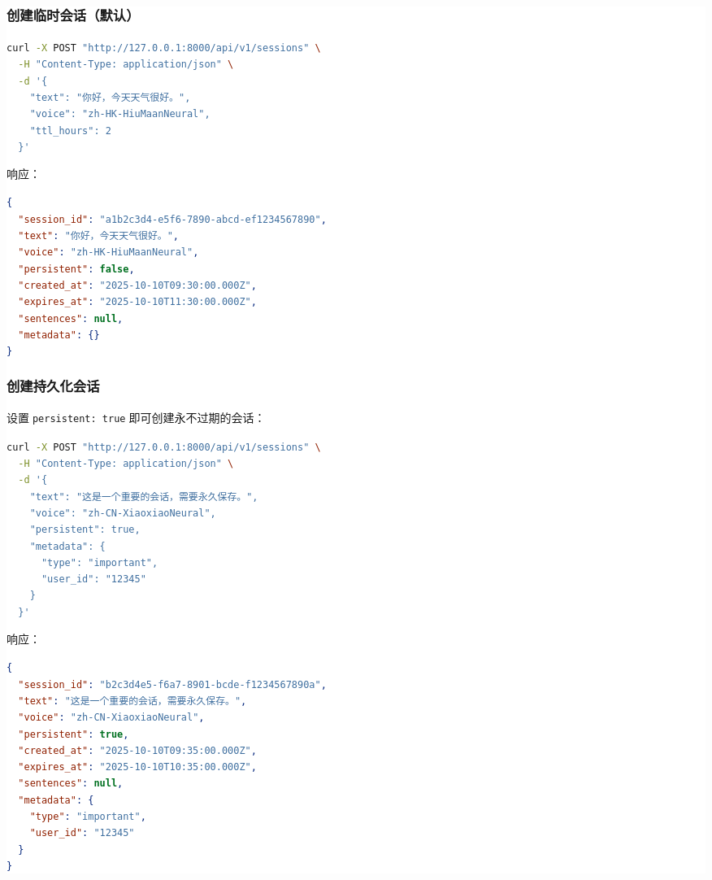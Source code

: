 ### 创建临时会话（默认）

```bash
curl -X POST "http://127.0.0.1:8000/api/v1/sessions" \
  -H "Content-Type: application/json" \
  -d '{
    "text": "你好，今天天气很好。",
    "voice": "zh-HK-HiuMaanNeural",
    "ttl_hours": 2
  }'
```

响应：
```json
{
  "session_id": "a1b2c3d4-e5f6-7890-abcd-ef1234567890",
  "text": "你好，今天天气很好。",
  "voice": "zh-HK-HiuMaanNeural",
  "persistent": false,
  "created_at": "2025-10-10T09:30:00.000Z",
  "expires_at": "2025-10-10T11:30:00.000Z",
  "sentences": null,
  "metadata": {}
}
```

### 创建持久化会话

设置 `persistent: true` 即可创建永不过期的会话：

```bash
curl -X POST "http://127.0.0.1:8000/api/v1/sessions" \
  -H "Content-Type: application/json" \
  -d '{
    "text": "这是一个重要的会话，需要永久保存。",
    "voice": "zh-CN-XiaoxiaoNeural",
    "persistent": true,
    "metadata": {
      "type": "important",
      "user_id": "12345"
    }
  }'
```

响应：
```json
{
  "session_id": "b2c3d4e5-f6a7-8901-bcde-f1234567890a",
  "text": "这是一个重要的会话，需要永久保存。",
  "voice": "zh-CN-XiaoxiaoNeural",
  "persistent": true,
  "created_at": "2025-10-10T09:35:00.000Z",
  "expires_at": "2025-10-10T10:35:00.000Z",
  "sentences": null,
  "metadata": {
    "type": "important",
    "user_id": "12345"
  }
}
```
